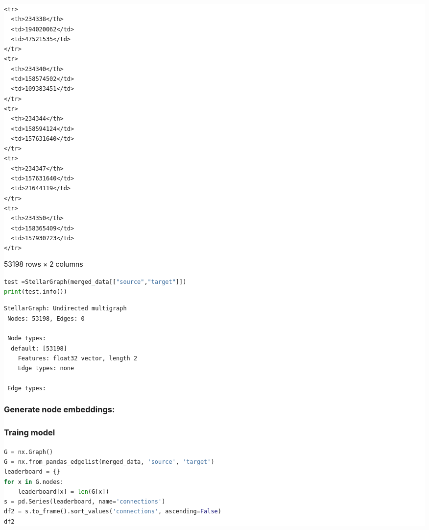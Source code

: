     <tr>
      <th>234338</th>
      <td>194020062</td>
      <td>47521535</td>
    </tr>
    <tr>
      <th>234340</th>
      <td>158574502</td>
      <td>109383451</td>
    </tr>
    <tr>
      <th>234344</th>
      <td>158594124</td>
      <td>157631640</td>
    </tr>
    <tr>
      <th>234347</th>
      <td>157631640</td>
      <td>21644119</td>
    </tr>
    <tr>
      <th>234350</th>
      <td>158365409</td>
      <td>157930723</td>
    </tr>
  </tbody>
</table>
<p>53198 rows × 2 columns</p>
</div>




```python
test =StellarGraph(merged_data[["source","target"]])
print(test.info())
```

    StellarGraph: Undirected multigraph
     Nodes: 53198, Edges: 0
    
     Node types:
      default: [53198]
        Features: float32 vector, length 2
        Edge types: none
    
     Edge types:


### Generate node embeddings:

### Traing model


```python
G = nx.Graph()
G = nx.from_pandas_edgelist(merged_data, 'source', 'target')
leaderboard = {}
for x in G.nodes:
    leaderboard[x] = len(G[x])
s = pd.Series(leaderboard, name='connections')
df2 = s.to_frame().sort_values('connections', ascending=False)
df2

```

